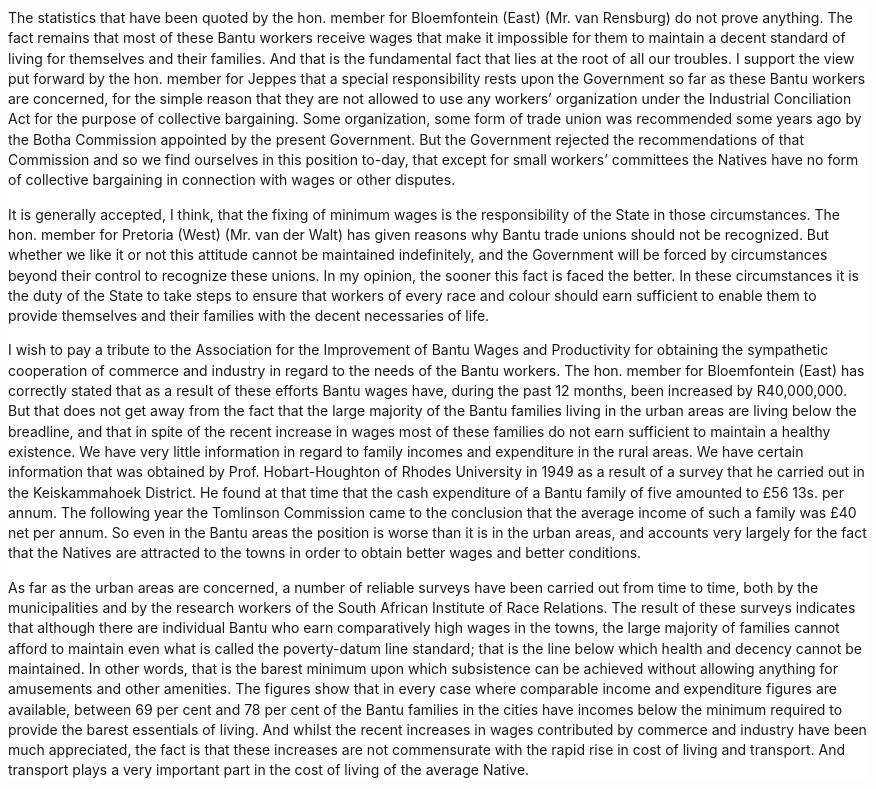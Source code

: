 <p>The statistics that have been quoted by the hon. member for Bloemfontein (East) (Mr. van Rensburg) do not prove anything. The fact remains that most of these Bantu workers receive wages that make it impossible for them to maintain a decent standard of living for themselves and their families. And that is the fundamental fact that lies at the root of all our troubles. I support the view put forward by the hon. member for Jeppes that a special responsibility rests upon the Government so far as these Bantu workers are concerned, for the simple reason that they are not allowed to use any workers&#x2019; organization under the Industrial Conciliation Act for the purpose of collective bargaining. Some organization, some form of trade union was recommended some years ago by the Botha Commission appointed by the present Government. But the Government rejected the recommendations of that Commission and so we find ourselves in this position to-day, that except for small workers&#x2019; committees the Natives have no form of collective bargaining in connection with wages or other disputes.</p>

<p>It is generally accepted, I think, that the fixing of minimum wages is the responsibility of the State in those circumstances. The hon. member for Pretoria (West) (Mr. van der Walt) has given reasons why Bantu trade unions should not be recognized. But whether we like it or not this attitude cannot be maintained indefinitely, and the Government will be forced by circumstances beyond their control to recognize these unions. In my opinion, the sooner this fact is faced the better. In these circumstances it is the duty of the State to take steps to ensure that workers of every race and colour should earn sufficient to enable them to provide themselves and their families with the decent necessaries of life.</p>

<p>I wish to pay a tribute to the Association for the Improvement of Bantu Wages and Productivity for obtaining the sympathetic cooperation of commerce and industry in regard to the needs of the Bantu workers. The hon. member for Bloemfontein (East) has correctly stated that as a result of these efforts Bantu wages have, during the past 12 months, been increased by R40,000,000. But that does not get away from the fact that the large majority of the Bantu families living in the urban areas are living below the breadline, and that in spite of the recent increase in wages most of these families do not earn sufficient to maintain a healthy existence. We have very little information in regard to family incomes and expenditure in the rural areas. We have certain information that was obtained by Prof. Hobart-Houghton of Rhodes University in 1949 as a result of a survey that he carried out in the Keiskammahoek District. He found at that time that the cash expenditure of a Bantu family of five amounted to &#x00A3;56 13s. per annum. The following year the Tomlinson Commission came to the conclusion that the average income of such a family was &#x00A3;40 net per annum. So even in the Bantu areas the position is worse than it is in the urban areas, and accounts very largely for the fact that the Natives are attracted to the towns in order to obtain better wages and better conditions.</p>

<p>As far as the urban areas are concerned, a number of reliable surveys have been carried out from time to time, both by the municipalities and by the research workers of the South African Institute of Race Relations. The result of these surveys indicates that although there are individual Bantu who earn comparatively high wages in the towns, the large majority of families cannot afford to maintain even what is called the poverty-datum line standard; that is the line below which health and decency cannot be maintained. In other words, that is the barest minimum upon which subsistence can be achieved without allowing anything for amusements and other amenities. The figures show that in every case where comparable income and expenditure figures are available, between 69 per cent and 78 per cent of the Bantu families in the cities have incomes below the minimum required to provide the barest essentials of living. And whilst the recent increases in wages contributed by commerce <span class="col_4077-4078" refersTo="page_0635"/>and industry have been much appreciated, the fact is that these increases are not commensurate with the rapid rise in cost of living and transport. And transport plays a very important part in the cost of living of the average Native.</p>
